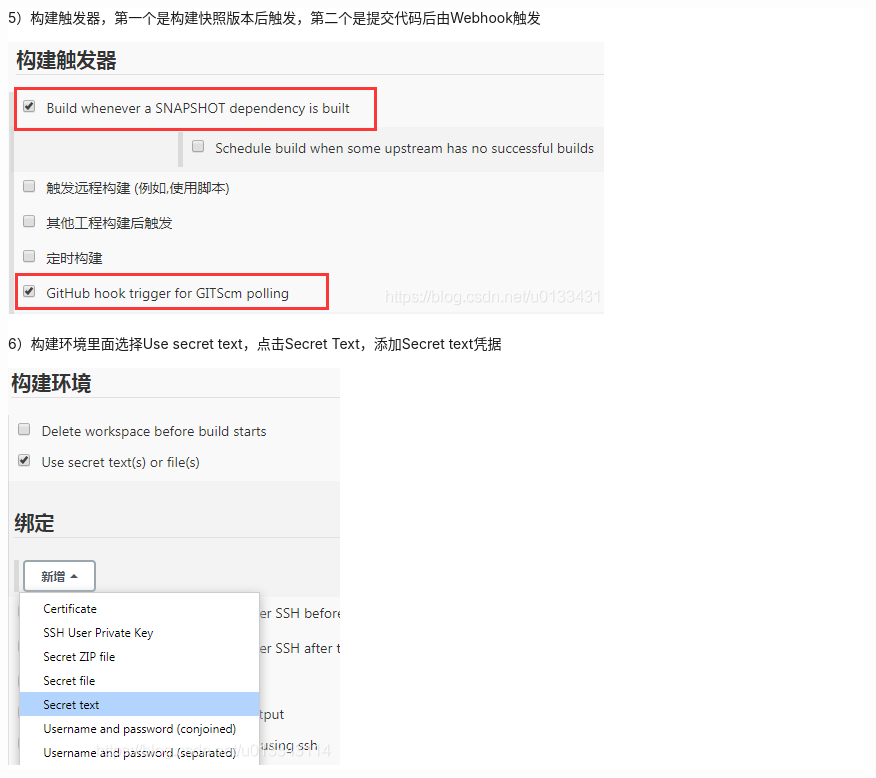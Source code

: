 5）构建触发器，第一个是构建快照版本后触发，第二个是提交代码后由Webhook触发

![1615364697777](imgs/1615364697777.png)

6）构建环境里面选择Use secret text，点击Secret Text，添加Secret text凭据

![1615364721058](imgs/1615364721058.png)
